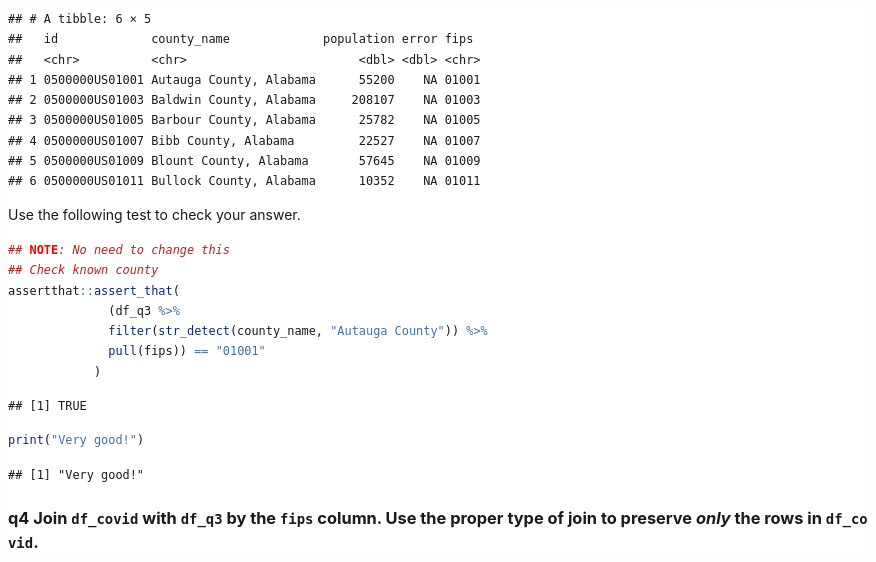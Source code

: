     ## # A tibble: 6 × 5
    ##   id             county_name             population error fips 
    ##   <chr>          <chr>                        <dbl> <dbl> <chr>
    ## 1 0500000US01001 Autauga County, Alabama      55200    NA 01001
    ## 2 0500000US01003 Baldwin County, Alabama     208107    NA 01003
    ## 3 0500000US01005 Barbour County, Alabama      25782    NA 01005
    ## 4 0500000US01007 Bibb County, Alabama         22527    NA 01007
    ## 5 0500000US01009 Blount County, Alabama       57645    NA 01009
    ## 6 0500000US01011 Bullock County, Alabama      10352    NA 01011

Use the following test to check your answer.

``` r
## NOTE: No need to change this
## Check known county
assertthat::assert_that(
              (df_q3 %>%
              filter(str_detect(county_name, "Autauga County")) %>%
              pull(fips)) == "01001"
            )
```

    ## [1] TRUE

``` r
print("Very good!")
```

    ## [1] "Very good!"

### **q4** Join `df_covid` with `df_q3` by the `fips` column. Use the proper type of join to preserve *only* the rows in `df_covid`.
